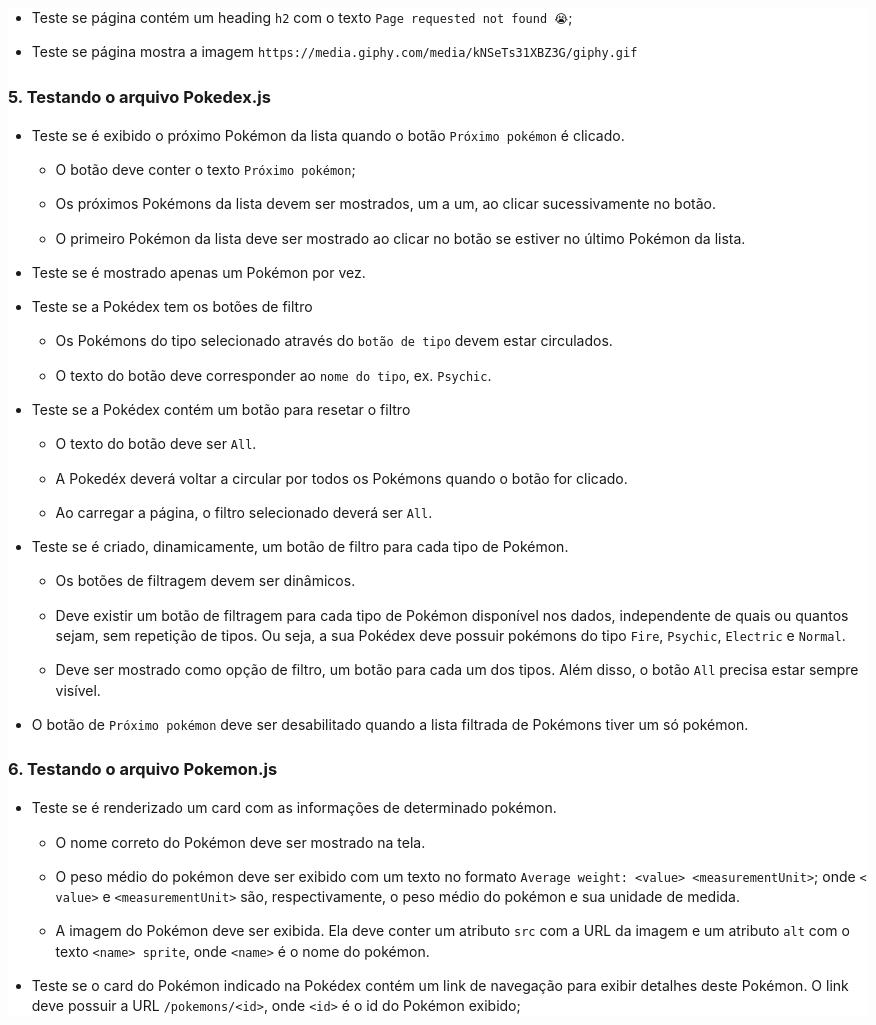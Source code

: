   - Teste se página contém um heading `h2` com o texto `Page requested not found 😭`;

  - Teste se página mostra a imagem `https://media.giphy.com/media/kNSeTs31XBZ3G/giphy.gif`

### 5. Testando o arquivo Pokedex.js

  - Teste se é exibido o próximo Pokémon da lista quando o botão `Próximo pokémon` é clicado.

    - O botão deve conter o texto `Próximo pokémon`;

    - Os próximos Pokémons da lista devem ser mostrados, um a um, ao clicar sucessivamente no botão.

    - O primeiro Pokémon da lista deve ser mostrado ao clicar no botão se estiver no último Pokémon da lista.

  - Teste se é mostrado apenas um Pokémon por vez.

  - Teste se a Pokédex tem os botões de filtro

    - Os Pokémons do tipo selecionado através do `botão de tipo` devem estar circulados.

    - O texto do botão deve corresponder ao `nome do tipo`, ex. `Psychic`.

  - Teste se a Pokédex contém um botão para resetar o filtro

    - O texto do botão deve ser `All`.

    - A Pokedéx deverá voltar a circular por todos os Pokémons quando o botão for clicado.

    - Ao carregar a página, o filtro selecionado deverá ser `All`.

  - Teste se é criado, dinamicamente, um botão de filtro para cada tipo de Pokémon.

    - Os botões de filtragem devem ser dinâmicos.

    - Deve existir um botão de filtragem para cada tipo de Pokémon disponível nos dados, independente de quais ou quantos sejam, sem repetição de tipos. Ou seja, a sua Pokédex deve possuir pokémons do tipo `Fire`, `Psychic`, `Electric` e `Normal`.
    
    - Deve ser mostrado como opção de filtro, um botão para cada um dos tipos. Além disso, o botão `All` precisa estar sempre visível.

  - O botão de `Próximo pokémon` deve ser desabilitado quando a lista filtrada de Pokémons tiver um só pokémon.

### 6. Testando o arquivo Pokemon.js

  - Teste se é renderizado um card com as informações de determinado pokémon.

    - O nome correto do Pokémon deve ser mostrado na tela.

    - O peso médio do pokémon deve ser exibido com um texto no formato `Average weight: <value> <measurementUnit>`; onde `<value>` e `<measurementUnit>` são, respectivamente, o peso médio do pokémon e sua unidade de medida.

    - A imagem do Pokémon deve ser exibida. Ela deve conter um atributo `src` com a URL da imagem e um atributo `alt` com o texto `<name> sprite`, onde `<name>` é o nome do pokémon.

  - Teste se o card do Pokémon indicado na Pokédex contém um link de navegação para exibir detalhes deste Pokémon. O link deve possuir a URL `/pokemons/<id>`, onde `<id>` é o id do Pokémon exibido;
